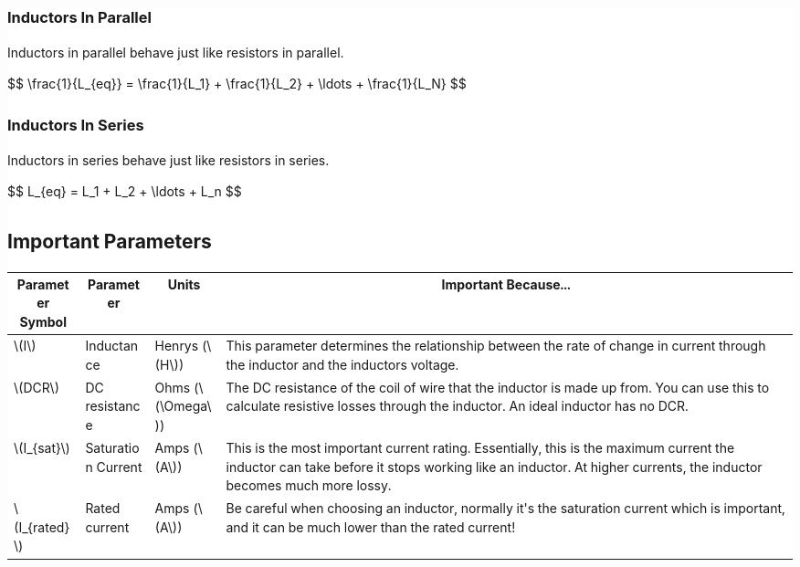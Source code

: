 ### Inductors In Parallel

Inductors in parallel behave just like resistors in parallel.

<div>$$ \frac{1}{L_{eq}} = \frac{1}{L_1} + \frac{1}{L_2} + \ldots + \frac{1}{L_N} $$</div>

### Inductors In Series

Inductors in series behave just like resistors in series.

<div>$$ L_{eq} = L_1 + L_2 + \ldots + L_n $$</div>

## Important Parameters

<table>
  <thead>
    <tr>
      <th>Parameter Symbol</th>
      <th>Parameter</th>
      <th>Units</th>
      <th>Important Because...</th>
    </tr>
  </thead>
<tbody>
<tr >
<td >\(I\)</td>
<td >Inductance</td>
<td >Henrys (\(H\))</td>
<td >This parameter determines the relationship between the rate of change in current through the inductor and the inductors voltage.</td>
</tr>
<tr >
<td >\(DCR\)</td>
<td >DC resistance</td>
<td >Ohms (\(\Omega\))</td>
<td >The DC resistance of the coil of wire that the inductor is made up from. You can use this to calculate resistive losses through the inductor. An ideal inductor has no DCR.</td>
</tr>
<tr >
<td >\(I_{sat}\)</td>
<td >Saturation Current</td>
<td >Amps (\(A\))</td>
<td >This is the most important current rating. Essentially, this is the maximum current the inductor can take before it stops working like an inductor. At higher currents, the inductor becomes much more lossy.</td>
</tr>
<tr >
<td >\(I_{rated}\)</td>
<td >Rated current</td>
<td >Amps (\(A\))</td>
<td >Be careful when choosing an inductor, normally it's the saturation current which is important, and it can be much lower than the rated current!</td>
</tr>
</tbody>
</table>
